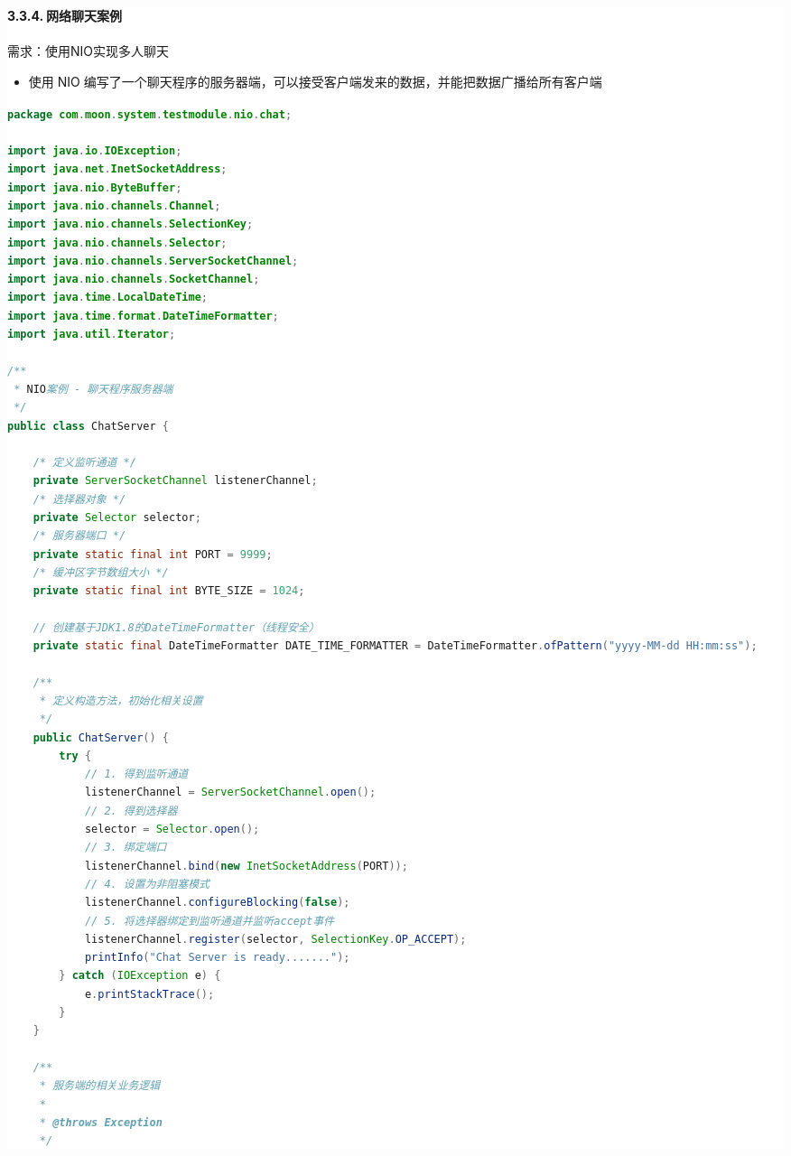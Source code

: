 #### 3.3.4. 网络聊天案例

需求：使用NIO实现多人聊天

- 使用 NIO 编写了一个聊天程序的服务器端，可以接受客户端发来的数据，并能把数据广播给所有客户端

```java
package com.moon.system.testmodule.nio.chat;

import java.io.IOException;
import java.net.InetSocketAddress;
import java.nio.ByteBuffer;
import java.nio.channels.Channel;
import java.nio.channels.SelectionKey;
import java.nio.channels.Selector;
import java.nio.channels.ServerSocketChannel;
import java.nio.channels.SocketChannel;
import java.time.LocalDateTime;
import java.time.format.DateTimeFormatter;
import java.util.Iterator;

/**
 * NIO案例 - 聊天程序服务器端
 */
public class ChatServer {

    /* 定义监听通道 */
    private ServerSocketChannel listenerChannel;
    /* 选择器对象 */
    private Selector selector;
    /* 服务器端口 */
    private static final int PORT = 9999;
    /* 缓冲区字节数组大小 */
    private static final int BYTE_SIZE = 1024;

    // 创建基于JDK1.8的DateTimeFormatter（线程安全）
    private static final DateTimeFormatter DATE_TIME_FORMATTER = DateTimeFormatter.ofPattern("yyyy-MM-dd HH:mm:ss");

    /**
     * 定义构造方法，初始化相关设置
     */
    public ChatServer() {
        try {
            // 1. 得到监听通道
            listenerChannel = ServerSocketChannel.open();
            // 2. 得到选择器
            selector = Selector.open();
            // 3. 绑定端口
            listenerChannel.bind(new InetSocketAddress(PORT));
            // 4. 设置为非阻塞模式
            listenerChannel.configureBlocking(false);
            // 5. 将选择器绑定到监听通道并监听accept事件
            listenerChannel.register(selector, SelectionKey.OP_ACCEPT);
            printInfo("Chat Server is ready.......");
        } catch (IOException e) {
            e.printStackTrace();
        }
    }

    /**
     * 服务端的相关业务逻辑
     *
     * @throws Exception
     */
```